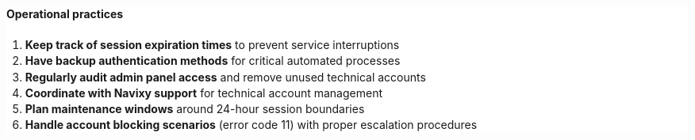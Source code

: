 #### Operational practices

1. **Keep track of session expiration times** to prevent service interruptions
2. **Have backup authentication methods** for critical automated processes
3. **Regularly audit admin panel access** and remove unused technical accounts
4. **Coordinate with Navixy support** for technical account management
5. **Plan maintenance windows** around 24-hour session boundaries
6. **Handle account blocking scenarios** (error code 11) with proper escalation procedures
